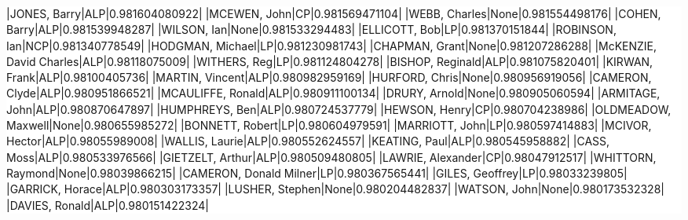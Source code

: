 |JONES, Barry|ALP|0.981604080922|
|MCEWEN, John|CP|0.981569471104|
|WEBB, Charles|None|0.981554498176|
|COHEN, Barry|ALP|0.981539948287|
|WILSON, Ian|None|0.981533294483|
|ELLICOTT, Bob|LP|0.981370151844|
|ROBINSON, Ian|NCP|0.981340778549|
|HODGMAN, Michael|LP|0.981230981743|
|CHAPMAN, Grant|None|0.981207286288|
|McKENZIE, David Charles|ALP|0.98118075009|
|WITHERS, Reg|LP|0.981124804278|
|BISHOP, Reginald|ALP|0.981075820401|
|KIRWAN, Frank|ALP|0.98100405736|
|MARTIN, Vincent|ALP|0.980982959169|
|HURFORD, Chris|None|0.980956919056|
|CAMERON, Clyde|ALP|0.980951866521|
|MCAULIFFE, Ronald|ALP|0.980911100134|
|DRURY, Arnold|None|0.980905060594|
|ARMITAGE, John|ALP|0.980870647897|
|HUMPHREYS, Ben|ALP|0.980724537779|
|HEWSON, Henry|CP|0.980704238986|
|OLDMEADOW, Maxwell|None|0.980655985272|
|BONNETT, Robert|LP|0.980604979591|
|MARRIOTT, John|LP|0.980597414883|
|MCIVOR, Hector|ALP|0.98055989008|
|WALLIS, Laurie|ALP|0.980552624557|
|KEATING, Paul|ALP|0.980545958882|
|CASS, Moss|ALP|0.980533976566|
|GIETZELT, Arthur|ALP|0.980509480805|
|LAWRIE, Alexander|CP|0.98047912517|
|WHITTORN, Raymond|None|0.98039866215|
|CAMERON, Donald Milner|LP|0.980367565441|
|GILES, Geoffrey|LP|0.98033239805|
|GARRICK, Horace|ALP|0.980303173357|
|LUSHER, Stephen|None|0.980204482837|
|WATSON, John|None|0.980173532328|
|DAVIES, Ronald|ALP|0.980151422324|